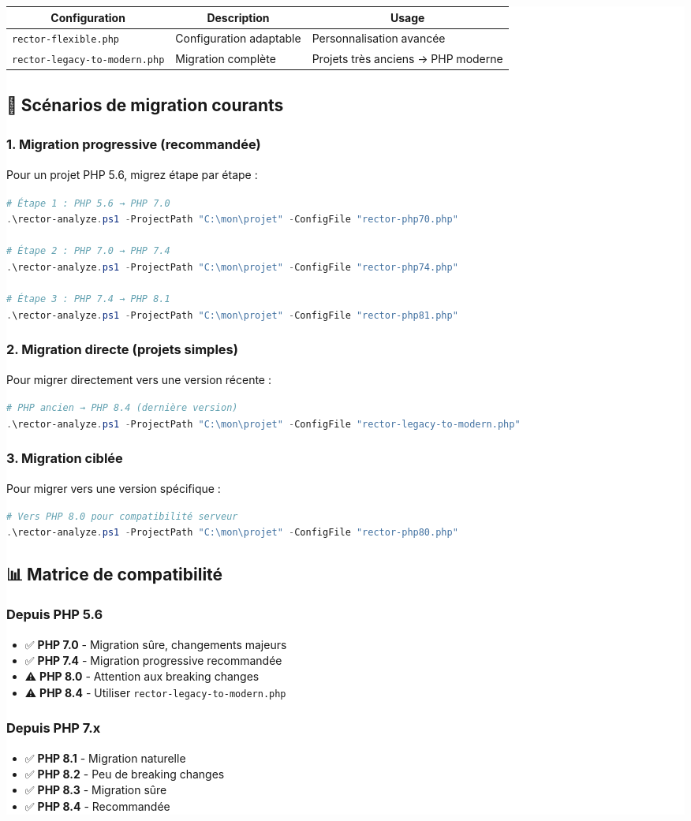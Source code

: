 | Configuration | Description | Usage |
|---------------|-------------|-------|
| `rector-flexible.php` | Configuration adaptable | Personnalisation avancée |
| `rector-legacy-to-modern.php` | Migration complète | Projets très anciens → PHP moderne |

## 🚀 Scénarios de migration courants

### 1. Migration progressive (recommandée)

Pour un projet PHP 5.6, migrez étape par étape :

```powershell
# Étape 1 : PHP 5.6 → PHP 7.0
.\rector-analyze.ps1 -ProjectPath "C:\mon\projet" -ConfigFile "rector-php70.php"

# Étape 2 : PHP 7.0 → PHP 7.4
.\rector-analyze.ps1 -ProjectPath "C:\mon\projet" -ConfigFile "rector-php74.php"

# Étape 3 : PHP 7.4 → PHP 8.1
.\rector-analyze.ps1 -ProjectPath "C:\mon\projet" -ConfigFile "rector-php81.php"
```

### 2. Migration directe (projets simples)

Pour migrer directement vers une version récente :

```powershell
# PHP ancien → PHP 8.4 (dernière version)
.\rector-analyze.ps1 -ProjectPath "C:\mon\projet" -ConfigFile "rector-legacy-to-modern.php"
```

### 3. Migration ciblée

Pour migrer vers une version spécifique :

```powershell
# Vers PHP 8.0 pour compatibilité serveur
.\rector-analyze.ps1 -ProjectPath "C:\mon\projet" -ConfigFile "rector-php80.php"
```

## 📊 Matrice de compatibilité

### Depuis PHP 5.6
- ✅ **PHP 7.0** - Migration sûre, changements majeurs
- ✅ **PHP 7.4** - Migration progressive recommandée
- ⚠️ **PHP 8.0** - Attention aux breaking changes
- ⚠️ **PHP 8.4** - Utiliser `rector-legacy-to-modern.php`

### Depuis PHP 7.x
- ✅ **PHP 8.1** - Migration naturelle
- ✅ **PHP 8.2** - Peu de breaking changes
- ✅ **PHP 8.3** - Migration sûre
- ✅ **PHP 8.4** - Recommandée
